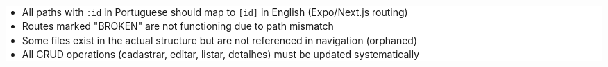 - All paths with `:id` in Portuguese should map to `[id]` in English (Expo/Next.js routing)
- Routes marked "BROKEN" are not functioning due to path mismatch
- Some files exist in the actual structure but are not referenced in navigation (orphaned)
- All CRUD operations (cadastrar, editar, listar, detalhes) must be updated systematically

